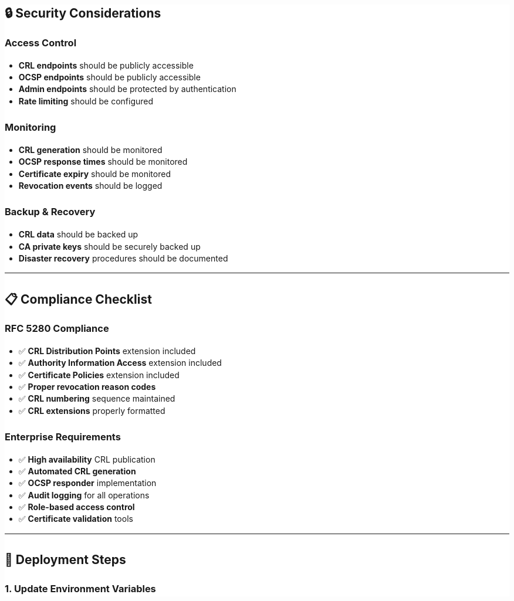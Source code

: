 
## 🔒 Security Considerations

### **Access Control**

- **CRL endpoints** should be publicly accessible
- **OCSP endpoints** should be publicly accessible
- **Admin endpoints** should be protected by authentication
- **Rate limiting** should be configured

### **Monitoring**

- **CRL generation** should be monitored
- **OCSP response times** should be monitored
- **Certificate expiry** should be monitored
- **Revocation events** should be logged

### **Backup & Recovery**

- **CRL data** should be backed up
- **CA private keys** should be securely backed up
- **Disaster recovery** procedures should be documented

---

## 📋 Compliance Checklist

### **RFC 5280 Compliance**

- ✅ **CRL Distribution Points** extension included
- ✅ **Authority Information Access** extension included
- ✅ **Certificate Policies** extension included
- ✅ **Proper revocation reason codes**
- ✅ **CRL numbering** sequence maintained
- ✅ **CRL extensions** properly formatted

### **Enterprise Requirements**

- ✅ **High availability** CRL publication
- ✅ **Automated CRL generation**
- ✅ **OCSP responder** implementation
- ✅ **Audit logging** for all operations
- ✅ **Role-based access control**
- ✅ **Certificate validation** tools

---

## 🚀 Deployment Steps

### **1. Update Environment Variables**
